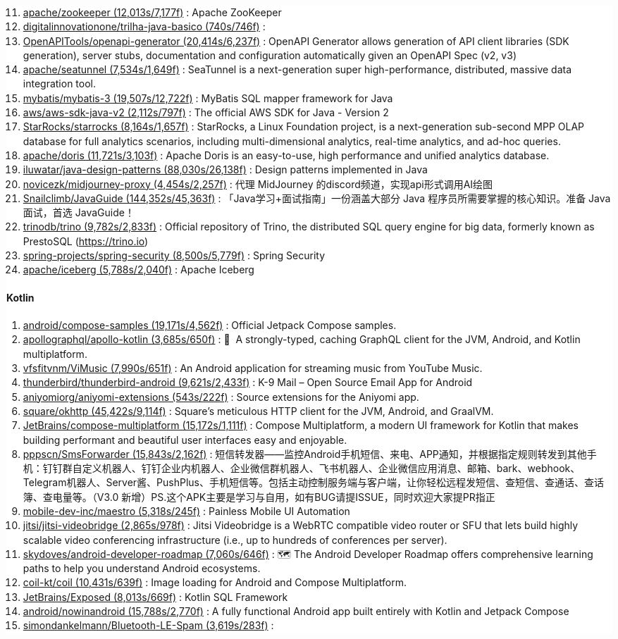 11. [apache/zookeeper (12,013s/7,177f)](https://github.com/apache/zookeeper) : Apache ZooKeeper
12. [digitalinnovationone/trilha-java-basico (740s/746f)](https://github.com/digitalinnovationone/trilha-java-basico) : 
13. [OpenAPITools/openapi-generator (20,414s/6,237f)](https://github.com/OpenAPITools/openapi-generator) : OpenAPI Generator allows generation of API client libraries (SDK generation), server stubs, documentation and configuration automatically given an OpenAPI Spec (v2, v3)
14. [apache/seatunnel (7,534s/1,649f)](https://github.com/apache/seatunnel) : SeaTunnel is a next-generation super high-performance, distributed, massive data integration tool.
15. [mybatis/mybatis-3 (19,507s/12,722f)](https://github.com/mybatis/mybatis-3) : MyBatis SQL mapper framework for Java
16. [aws/aws-sdk-java-v2 (2,112s/797f)](https://github.com/aws/aws-sdk-java-v2) : The official AWS SDK for Java - Version 2
17. [StarRocks/starrocks (8,164s/1,657f)](https://github.com/StarRocks/starrocks) : StarRocks, a Linux Foundation project, is a next-generation sub-second MPP OLAP database for full analytics scenarios, including multi-dimensional analytics, real-time analytics, and ad-hoc queries.
18. [apache/doris (11,721s/3,103f)](https://github.com/apache/doris) : Apache Doris is an easy-to-use, high performance and unified analytics database.
19. [iluwatar/java-design-patterns (88,030s/26,138f)](https://github.com/iluwatar/java-design-patterns) : Design patterns implemented in Java
20. [novicezk/midjourney-proxy (4,454s/2,257f)](https://github.com/novicezk/midjourney-proxy) : 代理 MidJourney 的discord频道，实现api形式调用AI绘图
21. [Snailclimb/JavaGuide (144,352s/45,363f)](https://github.com/Snailclimb/JavaGuide) : 「Java学习+面试指南」一份涵盖大部分 Java 程序员所需要掌握的核心知识。准备 Java 面试，首选 JavaGuide！
22. [trinodb/trino (9,782s/2,833f)](https://github.com/trinodb/trino) : Official repository of Trino, the distributed SQL query engine for big data, formerly known as PrestoSQL (https://trino.io)
23. [spring-projects/spring-security (8,500s/5,779f)](https://github.com/spring-projects/spring-security) : Spring Security
24. [apache/iceberg (5,788s/2,040f)](https://github.com/apache/iceberg) : Apache Iceberg

#### Kotlin
1. [android/compose-samples (19,171s/4,562f)](https://github.com/android/compose-samples) : Official Jetpack Compose samples.
2. [apollographql/apollo-kotlin (3,685s/650f)](https://github.com/apollographql/apollo-kotlin) : 🤖  A strongly-typed, caching GraphQL client for the JVM, Android, and Kotlin multiplatform.
3. [vfsfitvnm/ViMusic (7,990s/651f)](https://github.com/vfsfitvnm/ViMusic) : An Android application for streaming music from YouTube Music.
4. [thunderbird/thunderbird-android (9,621s/2,433f)](https://github.com/thunderbird/thunderbird-android) : K-9 Mail – Open Source Email App for Android
5. [aniyomiorg/aniyomi-extensions (543s/222f)](https://github.com/aniyomiorg/aniyomi-extensions) : Source extensions for the Aniyomi app.
6. [square/okhttp (45,422s/9,114f)](https://github.com/square/okhttp) : Square’s meticulous HTTP client for the JVM, Android, and GraalVM.
7. [JetBrains/compose-multiplatform (15,172s/1,111f)](https://github.com/JetBrains/compose-multiplatform) : Compose Multiplatform, a modern UI framework for Kotlin that makes building performant and beautiful user interfaces easy and enjoyable.
8. [pppscn/SmsForwarder (15,843s/2,162f)](https://github.com/pppscn/SmsForwarder) : 短信转发器——监控Android手机短信、来电、APP通知，并根据指定规则转发到其他手机：钉钉群自定义机器人、钉钉企业内机器人、企业微信群机器人、飞书机器人、企业微信应用消息、邮箱、bark、webhook、Telegram机器人、Server酱、PushPlus、手机短信等。包括主动控制服务端与客户端，让你轻松远程发短信、查短信、查通话、查话簿、查电量等。（V3.0 新增）PS.这个APK主要是学习与自用，如有BUG请提ISSUE，同时欢迎大家提PR指正
9. [mobile-dev-inc/maestro (5,318s/245f)](https://github.com/mobile-dev-inc/maestro) : Painless Mobile UI Automation
10. [jitsi/jitsi-videobridge (2,865s/978f)](https://github.com/jitsi/jitsi-videobridge) : Jitsi Videobridge is a WebRTC compatible video router or SFU that lets build highly scalable video conferencing infrastructure (i.e., up to hundreds of conferences per server).
11. [skydoves/android-developer-roadmap (7,060s/646f)](https://github.com/skydoves/android-developer-roadmap) : 🗺 The Android Developer Roadmap offers comprehensive learning paths to help you understand Android ecosystems.
12. [coil-kt/coil (10,431s/639f)](https://github.com/coil-kt/coil) : Image loading for Android and Compose Multiplatform.
13. [JetBrains/Exposed (8,013s/669f)](https://github.com/JetBrains/Exposed) : Kotlin SQL Framework
14. [android/nowinandroid (15,788s/2,770f)](https://github.com/android/nowinandroid) : A fully functional Android app built entirely with Kotlin and Jetpack Compose
15. [simondankelmann/Bluetooth-LE-Spam (3,619s/283f)](https://github.com/simondankelmann/Bluetooth-LE-Spam) : 